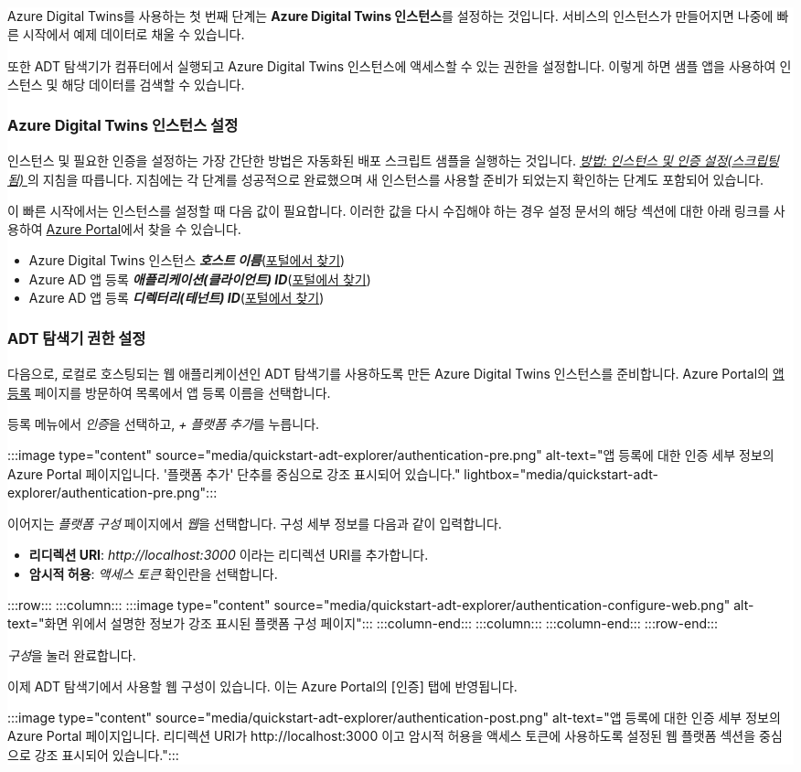 Azure Digital Twins를 사용하는 첫 번째 단계는 **Azure Digital Twins 인스턴스**를 설정하는 것입니다. 서비스의 인스턴스가 만들어지면 나중에 빠른 시작에서 예제 데이터로 채울 수 있습니다.

또한 ADT 탐색기가 컴퓨터에서 실행되고 Azure Digital Twins 인스턴스에 액세스할 수 있는 권한을 설정합니다. 이렇게 하면 샘플 앱을 사용하여 인스턴스 및 해당 데이터를 검색할 수 있습니다.

### <a name="set-up-azure-digital-twins-instance"></a>Azure Digital Twins 인스턴스 설정

인스턴스 및 필요한 인증을 설정하는 가장 간단한 방법은 자동화된 배포 스크립트 샘플을 실행하는 것입니다. [*방법: 인스턴스 및 인증 설정(스크립팅됨)* ](how-to-set-up-instance-scripted.md)의 지침을 따릅니다. 지침에는 각 단계를 성공적으로 완료했으며 새 인스턴스를 사용할 준비가 되었는지 확인하는 단계도 포함되어 있습니다.

이 빠른 시작에서는 인스턴스를 설정할 때 다음 값이 필요합니다. 이러한 값을 다시 수집해야 하는 경우 설정 문서의 해당 섹션에 대한 아래 링크를 사용하여 [Azure Portal](https://portal.azure.com)에서 찾을 수 있습니다.
* Azure Digital Twins 인스턴스 **_호스트 이름_**([포털에서 찾기](how-to-set-up-instance-portal.md#verify-success-and-collect-important-values))
* Azure AD 앱 등록 **_애플리케이션(클라이언트) ID_**([포털에서 찾기](how-to-set-up-instance-portal.md#collect-important-values))
* Azure AD 앱 등록 **_디렉터리(테넌트) ID_**([포털에서 찾기](how-to-set-up-instance-portal.md#collect-important-values))

### <a name="set-adt-explorer-permissions"></a>ADT 탐색기 권한 설정

다음으로, 로컬로 호스팅되는 웹 애플리케이션인 ADT 탐색기를 사용하도록 만든 Azure Digital Twins 인스턴스를 준비합니다. Azure Portal의 [앱 등록](https://portal.azure.com/#blade/Microsoft_AAD_IAM/ActiveDirectoryMenuBlade/RegisteredApps) 페이지를 방문하여 목록에서 앱 등록 이름을 선택합니다.

등록 메뉴에서 *인증*을 선택하고, *+ 플랫폼 추가*를 누릅니다.

:::image type="content" source="media/quickstart-adt-explorer/authentication-pre.png" alt-text="앱 등록에 대한 인증 세부 정보의 Azure Portal 페이지입니다. '플랫폼 추가' 단추를 중심으로 강조 표시되어 있습니다." lightbox="media/quickstart-adt-explorer/authentication-pre.png":::

이어지는 *플랫폼 구성* 페이지에서 *웹*을 선택합니다.
구성 세부 정보를 다음과 같이 입력합니다.
* **리디렉션 URI**: *http://localhost:3000* 이라는 리디렉션 URI를 추가합니다.
* **암시적 허용**: *액세스 토큰* 확인란을 선택합니다.

:::row:::
    :::column:::
        :::image type="content" source="media/quickstart-adt-explorer/authentication-configure-web.png" alt-text="화면 위에서 설명한 정보가 강조 표시된 플랫폼 구성 페이지":::
    :::column-end:::
    :::column:::
    :::column-end:::
:::row-end:::

*구성*을 눌러 완료합니다.

이제 ADT 탐색기에서 사용할 웹 구성이 있습니다. 이는 Azure Portal의 [인증] 탭에 반영됩니다.

:::image type="content" source="media/quickstart-adt-explorer/authentication-post.png" alt-text="앱 등록에 대한 인증 세부 정보의 Azure Portal 페이지입니다. 리디렉션 URI가 http://localhost:3000 이고 암시적 허용을 액세스 토큰에 사용하도록 설정된 웹 플랫폼 섹션을 중심으로 강조 표시되어 있습니다.":::
